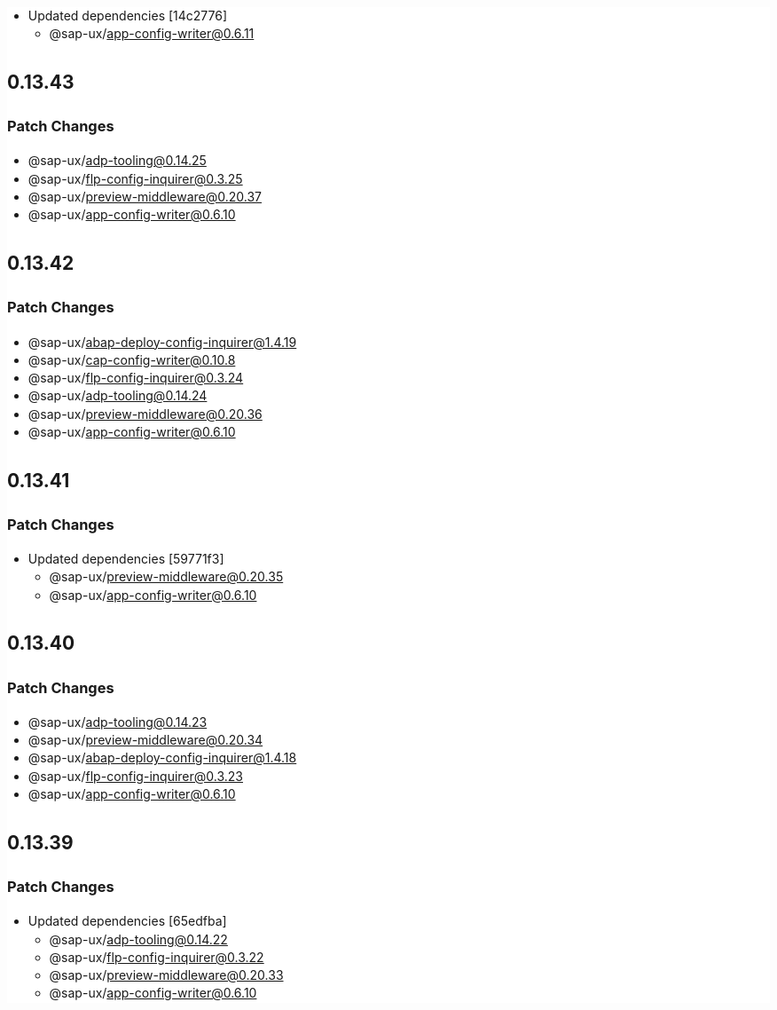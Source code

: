 -   Updated dependencies [14c2776]
    -   @sap-ux/app-config-writer@0.6.11

## 0.13.43

### Patch Changes

-   @sap-ux/adp-tooling@0.14.25
-   @sap-ux/flp-config-inquirer@0.3.25
-   @sap-ux/preview-middleware@0.20.37
-   @sap-ux/app-config-writer@0.6.10

## 0.13.42

### Patch Changes

-   @sap-ux/abap-deploy-config-inquirer@1.4.19
-   @sap-ux/cap-config-writer@0.10.8
-   @sap-ux/flp-config-inquirer@0.3.24
-   @sap-ux/adp-tooling@0.14.24
-   @sap-ux/preview-middleware@0.20.36
-   @sap-ux/app-config-writer@0.6.10

## 0.13.41

### Patch Changes

-   Updated dependencies [59771f3]
    -   @sap-ux/preview-middleware@0.20.35
    -   @sap-ux/app-config-writer@0.6.10

## 0.13.40

### Patch Changes

-   @sap-ux/adp-tooling@0.14.23
-   @sap-ux/preview-middleware@0.20.34
-   @sap-ux/abap-deploy-config-inquirer@1.4.18
-   @sap-ux/flp-config-inquirer@0.3.23
-   @sap-ux/app-config-writer@0.6.10

## 0.13.39

### Patch Changes

-   Updated dependencies [65edfba]
    -   @sap-ux/adp-tooling@0.14.22
    -   @sap-ux/flp-config-inquirer@0.3.22
    -   @sap-ux/preview-middleware@0.20.33
    -   @sap-ux/app-config-writer@0.6.10
